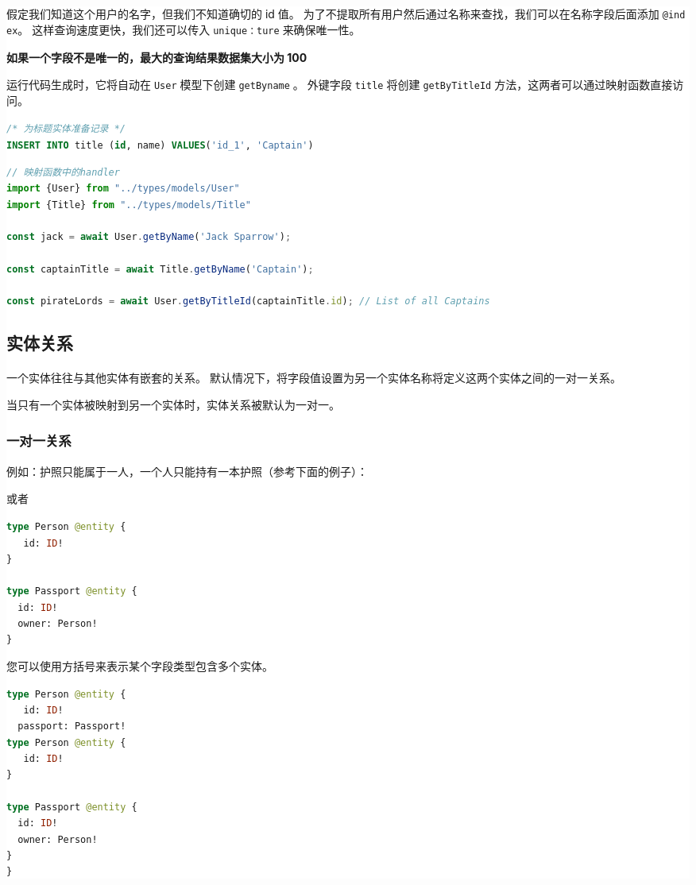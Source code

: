 ```graphql
```
假定我们知道这个用户的名字，但我们不知道确切的 id 值。 为了不提取所有用户然后通过名称来查找，我们可以在名称字段后面添加 `@index`。 这样查询速度更快，我们还可以传入 `unique：ture` 来确保唯一性。

**如果一个字段不是唯一的，最大的查询结果数据集大小为 100**

运行代码生成时，它将自动在 `User` 模型下创建 `getByname` 。 外键字段 `title` 将创建 `getByTitleId` 方法，这两者可以通过映射函数直接访问。

```sql
/* 为标题实体准备记录 */
INSERT INTO title (id, name) VALUES('id_1', 'Captain')
```

```typescript
// 映射函数中的handler
import {User} from "../types/models/User"
import {Title} from "../types/models/Title"

const jack = await User.getByName('Jack Sparrow');

const captainTitle = await Title.getByName('Captain');

const pirateLords = await User.getByTitleId(captainTitle.id); // List of all Captains
```

## 实体关系

一个实体往往与其他实体有嵌套的关系。 默认情况下，将字段值设置为另一个实体名称将定义这两个实体之间的一对一关系。

当只有一个实体被映射到另一个实体时，实体关系被默认为一对一。

### 一对一关系

例如：护照只能属于一人，一个人只能持有一本护照（参考下面的例子）：

或者

```graphql
type Person @entity { 
   id: ID!
}

type Passport @entity {
  id: ID!
  owner: Person!
}
```

您可以使用方括号来表示某个字段类型包含多个实体。

```graphql
type Person @entity { 
   id: ID!
  passport: Passport!
type Person @entity { 
   id: ID!
}

type Passport @entity {
  id: ID!
  owner: Person!
}
}
```
